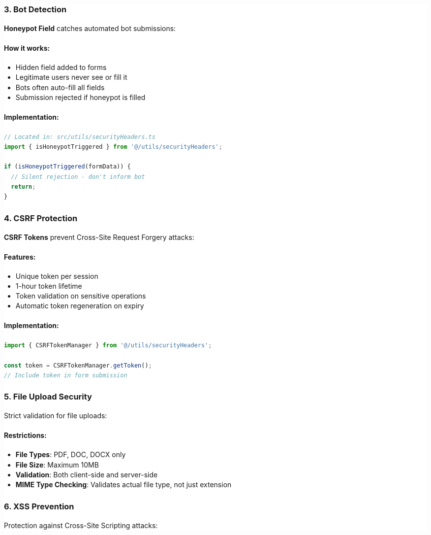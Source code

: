 ### 3. Bot Detection

**Honeypot Field** catches automated bot submissions:

#### How it works:
- Hidden field added to forms
- Legitimate users never see or fill it
- Bots often auto-fill all fields
- Submission rejected if honeypot is filled

#### Implementation:
```typescript
// Located in: src/utils/securityHeaders.ts
import { isHoneypotTriggered } from '@/utils/securityHeaders';

if (isHoneypotTriggered(formData)) {
  // Silent rejection - don't inform bot
  return;
}
```

### 4. CSRF Protection

**CSRF Tokens** prevent Cross-Site Request Forgery attacks:

#### Features:
- Unique token per session
- 1-hour token lifetime
- Token validation on sensitive operations
- Automatic token regeneration on expiry

#### Implementation:
```typescript
import { CSRFTokenManager } from '@/utils/securityHeaders';

const token = CSRFTokenManager.getToken();
// Include token in form submission
```

### 5. File Upload Security

Strict validation for file uploads:

#### Restrictions:
- **File Types**: PDF, DOC, DOCX only
- **File Size**: Maximum 10MB
- **Validation**: Both client-side and server-side
- **MIME Type Checking**: Validates actual file type, not just extension

### 6. XSS Prevention

Protection against Cross-Site Scripting attacks:
